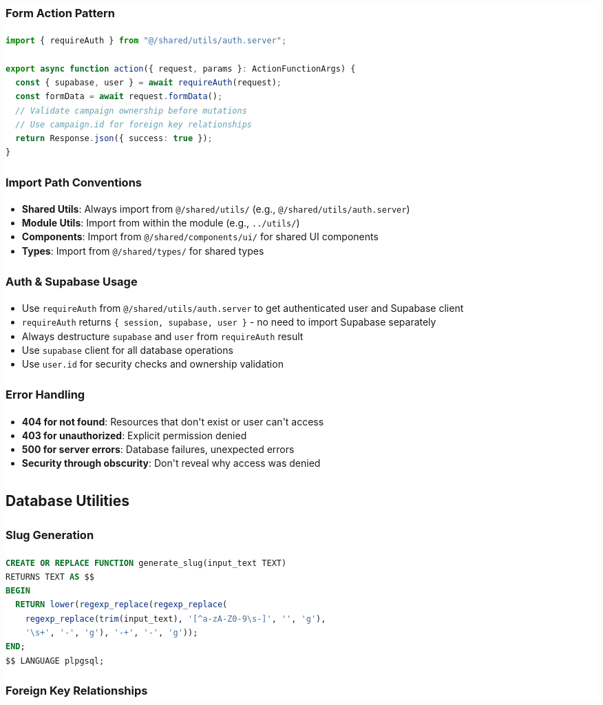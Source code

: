 ### Form Action Pattern

```typescript
import { requireAuth } from "@/shared/utils/auth.server";

export async function action({ request, params }: ActionFunctionArgs) {
  const { supabase, user } = await requireAuth(request);
  const formData = await request.formData();
  // Validate campaign ownership before mutations
  // Use campaign.id for foreign key relationships
  return Response.json({ success: true });
}
```

### Import Path Conventions

- **Shared Utils**: Always import from `@/shared/utils/` (e.g., `@/shared/utils/auth.server`)
- **Module Utils**: Import from within the module (e.g., `../utils/`)
- **Components**: Import from `@/shared/components/ui/` for shared UI components
- **Types**: Import from `@/shared/types/` for shared types

### Auth & Supabase Usage

- Use `requireAuth` from `@/shared/utils/auth.server` to get authenticated user and Supabase client
- `requireAuth` returns `{ session, supabase, user }` - no need to import Supabase separately
- Always destructure `supabase` and `user` from `requireAuth` result
- Use `supabase` client for all database operations
- Use `user.id` for security checks and ownership validation

### Error Handling

- **404 for not found**: Resources that don't exist or user can't access
- **403 for unauthorized**: Explicit permission denied
- **500 for server errors**: Database failures, unexpected errors
- **Security through obscurity**: Don't reveal why access was denied

## Database Utilities

### Slug Generation

```sql
CREATE OR REPLACE FUNCTION generate_slug(input_text TEXT)
RETURNS TEXT AS $$
BEGIN
  RETURN lower(regexp_replace(regexp_replace(
    regexp_replace(trim(input_text), '[^a-zA-Z0-9\s-]', '', 'g'),
    '\s+', '-', 'g'), '-+', '-', 'g'));
END;
$$ LANGUAGE plpgsql;
```

### Foreign Key Relationships
